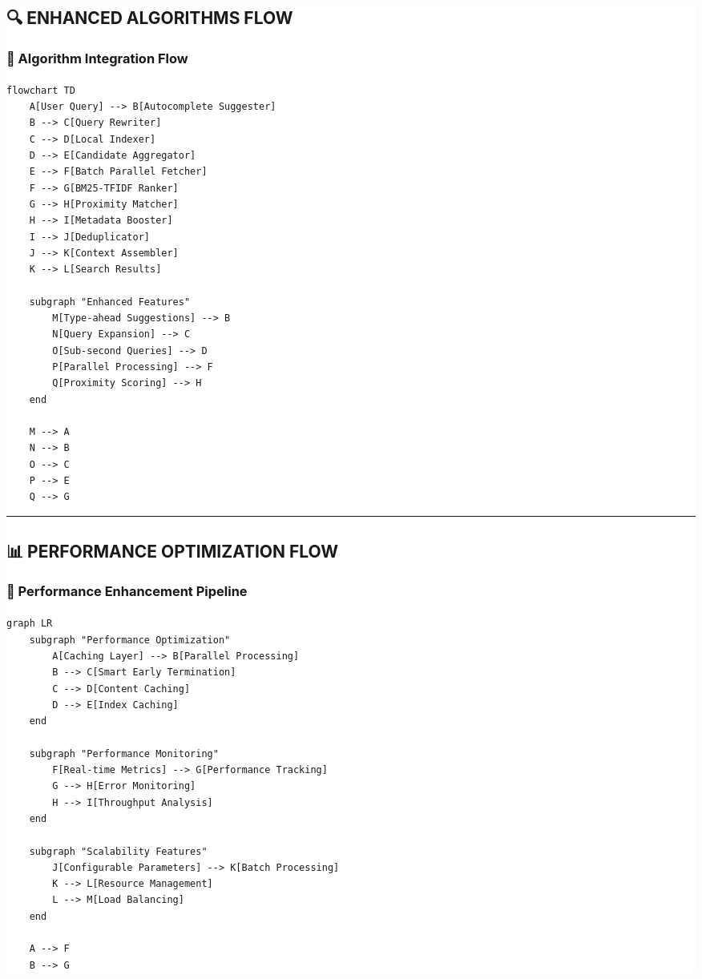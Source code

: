 
## 🔍 **ENHANCED ALGORITHMS FLOW**

### **🎯 Algorithm Integration Flow**

```mermaid
flowchart TD
    A[User Query] --> B[Autocomplete Suggester]
    B --> C[Query Rewriter]
    C --> D[Local Indexer]
    D --> E[Candidate Aggregator]
    E --> F[Batch Parallel Fetcher]
    F --> G[BM25-TFIDF Ranker]
    G --> H[Proximity Matcher]
    H --> I[Metadata Booster]
    I --> J[Deduplicator]
    J --> K[Context Assembler]
    K --> L[Search Results]
    
    subgraph "Enhanced Features"
        M[Type-ahead Suggestions] --> B
        N[Query Expansion] --> C
        O[Sub-second Queries] --> D
        P[Parallel Processing] --> F
        Q[Proximity Scoring] --> H
    end
    
    M --> A
    N --> B
    O --> C
    P --> E
    Q --> G
```

---

## 📊 **PERFORMANCE OPTIMIZATION FLOW**

### **🎯 Performance Enhancement Pipeline**

```mermaid
graph LR
    subgraph "Performance Optimization"
        A[Caching Layer] --> B[Parallel Processing]
        B --> C[Smart Early Termination]
        C --> D[Content Caching]
        D --> E[Index Caching]
    end
    
    subgraph "Performance Monitoring"
        F[Real-time Metrics] --> G[Performance Tracking]
        G --> H[Error Monitoring]
        H --> I[Throughput Analysis]
    end
    
    subgraph "Scalability Features"
        J[Configurable Parameters] --> K[Batch Processing]
        K --> L[Resource Management]
        L --> M[Load Balancing]
    end
    
    A --> F
    B --> G
```